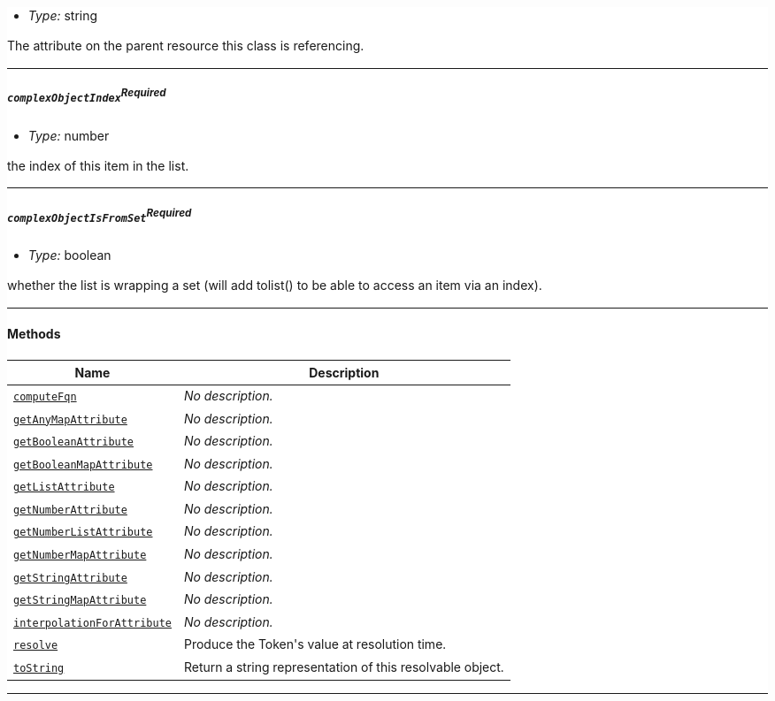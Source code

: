 - *Type:* string

The attribute on the parent resource this class is referencing.

---

##### `complexObjectIndex`<sup>Required</sup> <a name="complexObjectIndex" id="@cdktf/provider-ionoscloud.containerRegistryToken.ContainerRegistryTokenScopesOutputReference.Initializer.parameter.complexObjectIndex"></a>

- *Type:* number

the index of this item in the list.

---

##### `complexObjectIsFromSet`<sup>Required</sup> <a name="complexObjectIsFromSet" id="@cdktf/provider-ionoscloud.containerRegistryToken.ContainerRegistryTokenScopesOutputReference.Initializer.parameter.complexObjectIsFromSet"></a>

- *Type:* boolean

whether the list is wrapping a set (will add tolist() to be able to access an item via an index).

---

#### Methods <a name="Methods" id="Methods"></a>

| **Name** | **Description** |
| --- | --- |
| <code><a href="#@cdktf/provider-ionoscloud.containerRegistryToken.ContainerRegistryTokenScopesOutputReference.computeFqn">computeFqn</a></code> | *No description.* |
| <code><a href="#@cdktf/provider-ionoscloud.containerRegistryToken.ContainerRegistryTokenScopesOutputReference.getAnyMapAttribute">getAnyMapAttribute</a></code> | *No description.* |
| <code><a href="#@cdktf/provider-ionoscloud.containerRegistryToken.ContainerRegistryTokenScopesOutputReference.getBooleanAttribute">getBooleanAttribute</a></code> | *No description.* |
| <code><a href="#@cdktf/provider-ionoscloud.containerRegistryToken.ContainerRegistryTokenScopesOutputReference.getBooleanMapAttribute">getBooleanMapAttribute</a></code> | *No description.* |
| <code><a href="#@cdktf/provider-ionoscloud.containerRegistryToken.ContainerRegistryTokenScopesOutputReference.getListAttribute">getListAttribute</a></code> | *No description.* |
| <code><a href="#@cdktf/provider-ionoscloud.containerRegistryToken.ContainerRegistryTokenScopesOutputReference.getNumberAttribute">getNumberAttribute</a></code> | *No description.* |
| <code><a href="#@cdktf/provider-ionoscloud.containerRegistryToken.ContainerRegistryTokenScopesOutputReference.getNumberListAttribute">getNumberListAttribute</a></code> | *No description.* |
| <code><a href="#@cdktf/provider-ionoscloud.containerRegistryToken.ContainerRegistryTokenScopesOutputReference.getNumberMapAttribute">getNumberMapAttribute</a></code> | *No description.* |
| <code><a href="#@cdktf/provider-ionoscloud.containerRegistryToken.ContainerRegistryTokenScopesOutputReference.getStringAttribute">getStringAttribute</a></code> | *No description.* |
| <code><a href="#@cdktf/provider-ionoscloud.containerRegistryToken.ContainerRegistryTokenScopesOutputReference.getStringMapAttribute">getStringMapAttribute</a></code> | *No description.* |
| <code><a href="#@cdktf/provider-ionoscloud.containerRegistryToken.ContainerRegistryTokenScopesOutputReference.interpolationForAttribute">interpolationForAttribute</a></code> | *No description.* |
| <code><a href="#@cdktf/provider-ionoscloud.containerRegistryToken.ContainerRegistryTokenScopesOutputReference.resolve">resolve</a></code> | Produce the Token's value at resolution time. |
| <code><a href="#@cdktf/provider-ionoscloud.containerRegistryToken.ContainerRegistryTokenScopesOutputReference.toString">toString</a></code> | Return a string representation of this resolvable object. |

---